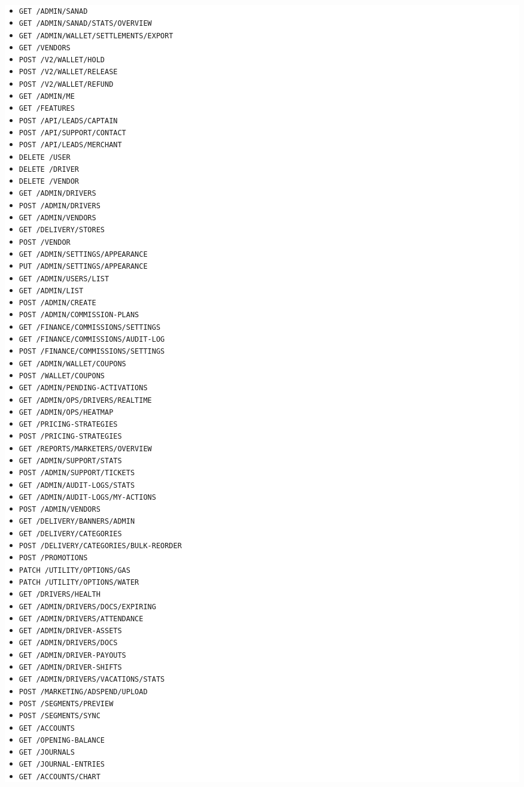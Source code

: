 - `GET /ADMIN/SANAD`
- `GET /ADMIN/SANAD/STATS/OVERVIEW`
- `GET /ADMIN/WALLET/SETTLEMENTS/EXPORT`
- `GET /VENDORS`
- `POST /V2/WALLET/HOLD`
- `POST /V2/WALLET/RELEASE`
- `POST /V2/WALLET/REFUND`
- `GET /ADMIN/ME`
- `GET /FEATURES`
- `POST /API/LEADS/CAPTAIN`
- `POST /API/SUPPORT/CONTACT`
- `POST /API/LEADS/MERCHANT`
- `DELETE /USER`
- `DELETE /DRIVER`
- `DELETE /VENDOR`
- `GET /ADMIN/DRIVERS`
- `POST /ADMIN/DRIVERS`
- `GET /ADMIN/VENDORS`
- `GET /DELIVERY/STORES`
- `POST /VENDOR`
- `GET /ADMIN/SETTINGS/APPEARANCE`
- `PUT /ADMIN/SETTINGS/APPEARANCE`
- `GET /ADMIN/USERS/LIST`
- `GET /ADMIN/LIST`
- `POST /ADMIN/CREATE`
- `POST /ADMIN/COMMISSION-PLANS`
- `GET /FINANCE/COMMISSIONS/SETTINGS`
- `GET /FINANCE/COMMISSIONS/AUDIT-LOG`
- `POST /FINANCE/COMMISSIONS/SETTINGS`
- `GET /ADMIN/WALLET/COUPONS`
- `POST /WALLET/COUPONS`
- `GET /ADMIN/PENDING-ACTIVATIONS`
- `GET /ADMIN/OPS/DRIVERS/REALTIME`
- `GET /ADMIN/OPS/HEATMAP`
- `GET /PRICING-STRATEGIES`
- `POST /PRICING-STRATEGIES`
- `GET /REPORTS/MARKETERS/OVERVIEW`
- `GET /ADMIN/SUPPORT/STATS`
- `POST /ADMIN/SUPPORT/TICKETS`
- `GET /ADMIN/AUDIT-LOGS/STATS`
- `GET /ADMIN/AUDIT-LOGS/MY-ACTIONS`
- `POST /ADMIN/VENDORS`
- `GET /DELIVERY/BANNERS/ADMIN`
- `GET /DELIVERY/CATEGORIES`
- `POST /DELIVERY/CATEGORIES/BULK-REORDER`
- `POST /PROMOTIONS`
- `PATCH /UTILITY/OPTIONS/GAS`
- `PATCH /UTILITY/OPTIONS/WATER`
- `GET /DRIVERS/HEALTH`
- `GET /ADMIN/DRIVERS/DOCS/EXPIRING`
- `GET /ADMIN/DRIVERS/ATTENDANCE`
- `GET /ADMIN/DRIVER-ASSETS`
- `GET /ADMIN/DRIVERS/DOCS`
- `GET /ADMIN/DRIVER-PAYOUTS`
- `GET /ADMIN/DRIVER-SHIFTS`
- `GET /ADMIN/DRIVERS/VACATIONS/STATS`
- `POST /MARKETING/ADSPEND/UPLOAD`
- `POST /SEGMENTS/PREVIEW`
- `POST /SEGMENTS/SYNC`
- `GET /ACCOUNTS`
- `GET /OPENING-BALANCE`
- `GET /JOURNALS`
- `GET /JOURNAL-ENTRIES`
- `GET /ACCOUNTS/CHART`